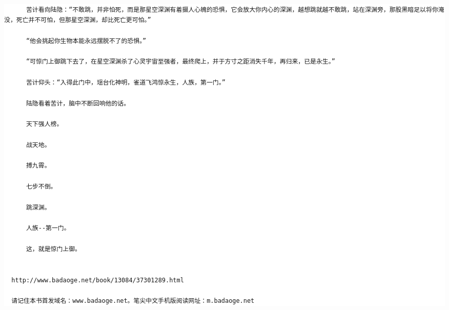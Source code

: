           苦计看向陆隐：“不敢跳，并非怕死，而是那星空深渊有着摄人心魄的恐惧，它会放大你内心的深渊，越想跳就越不敢跳，站在深渊旁，那股黑暗足以将你淹没，死亡并不可怕，但那星空深渊，却比死亡更可怕。”
      
          “他会挑起你生物本能永远摆脱不了的恐惧。”
      
          “可惊门上御跳下去了，在星空深渊杀了心灵宇宙至强者，最终爬上，并于方寸之距消失千年，再归来，已是永生。”
      
          苦计仰头：“入得此门中，瑶台化神明，雀道飞鸿惊永生，人族，第一门。”
      
          陆隐看着苦计，脑中不断回响他的话。
      
          天下强人榜。
      
          战天地。
      
          搏九霄。
      
          七步不倒。
      
          跳深渊。
      
          人族--第一门。
      
          这，就是惊门上御。
      
      
      http://www.badaoge.net/book/13084/37301289.html
      
      请记住本书首发域名：www.badaoge.net。笔尖中文手机版阅读网址：m.badaoge.net